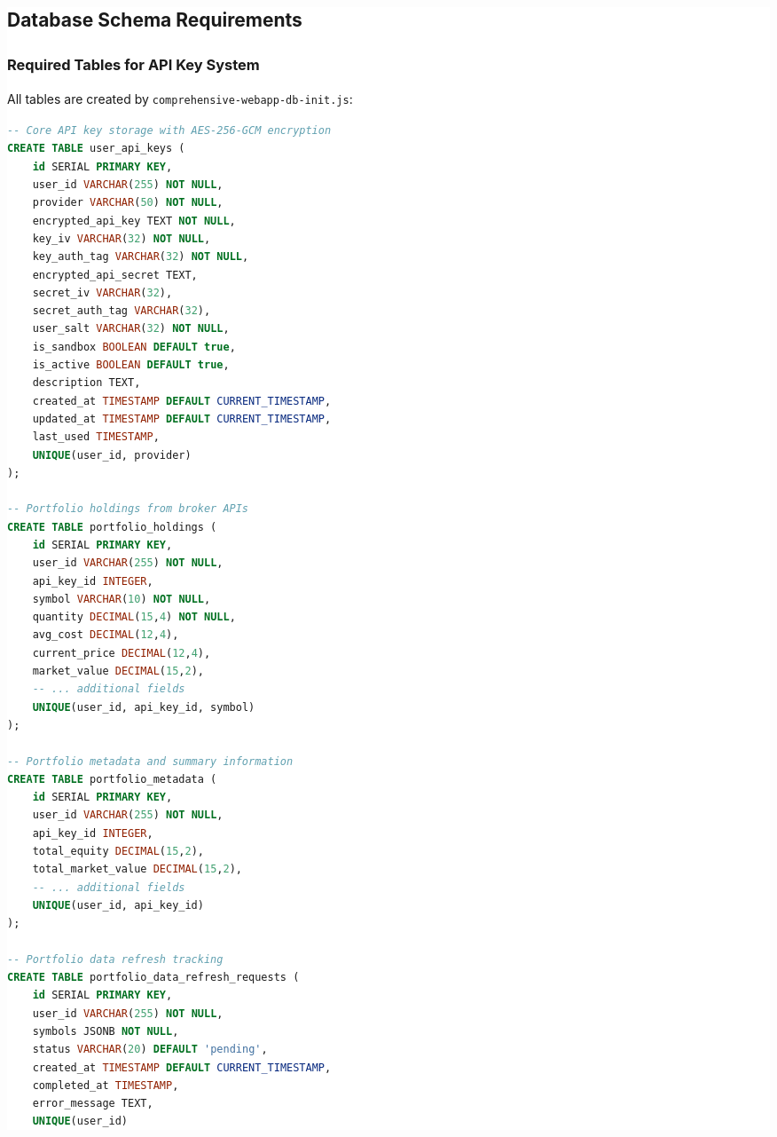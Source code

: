 ## Database Schema Requirements

### Required Tables for API Key System

All tables are created by `comprehensive-webapp-db-init.js`:

```sql
-- Core API key storage with AES-256-GCM encryption
CREATE TABLE user_api_keys (
    id SERIAL PRIMARY KEY,
    user_id VARCHAR(255) NOT NULL,
    provider VARCHAR(50) NOT NULL,
    encrypted_api_key TEXT NOT NULL,
    key_iv VARCHAR(32) NOT NULL,
    key_auth_tag VARCHAR(32) NOT NULL,
    encrypted_api_secret TEXT,
    secret_iv VARCHAR(32),
    secret_auth_tag VARCHAR(32),
    user_salt VARCHAR(32) NOT NULL,
    is_sandbox BOOLEAN DEFAULT true,
    is_active BOOLEAN DEFAULT true,
    description TEXT,
    created_at TIMESTAMP DEFAULT CURRENT_TIMESTAMP,
    updated_at TIMESTAMP DEFAULT CURRENT_TIMESTAMP,
    last_used TIMESTAMP,
    UNIQUE(user_id, provider)
);

-- Portfolio holdings from broker APIs
CREATE TABLE portfolio_holdings (
    id SERIAL PRIMARY KEY,
    user_id VARCHAR(255) NOT NULL,
    api_key_id INTEGER,
    symbol VARCHAR(10) NOT NULL,
    quantity DECIMAL(15,4) NOT NULL,
    avg_cost DECIMAL(12,4),
    current_price DECIMAL(12,4),
    market_value DECIMAL(15,2),
    -- ... additional fields
    UNIQUE(user_id, api_key_id, symbol)
);

-- Portfolio metadata and summary information
CREATE TABLE portfolio_metadata (
    id SERIAL PRIMARY KEY,
    user_id VARCHAR(255) NOT NULL,
    api_key_id INTEGER,
    total_equity DECIMAL(15,2),
    total_market_value DECIMAL(15,2),
    -- ... additional fields
    UNIQUE(user_id, api_key_id)
);

-- Portfolio data refresh tracking
CREATE TABLE portfolio_data_refresh_requests (
    id SERIAL PRIMARY KEY,
    user_id VARCHAR(255) NOT NULL,
    symbols JSONB NOT NULL,
    status VARCHAR(20) DEFAULT 'pending',
    created_at TIMESTAMP DEFAULT CURRENT_TIMESTAMP,
    completed_at TIMESTAMP,
    error_message TEXT,
    UNIQUE(user_id)
```